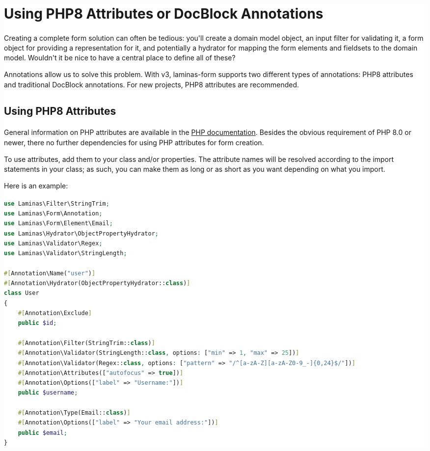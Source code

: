 # Using PHP8 Attributes or DocBlock Annotations

Creating a complete form solution can often be tedious: you'll create a domain
model object, an input filter for validating it, a form object for providing a
representation for it, and potentially a hydrator for mapping the form elements
and fieldsets to the domain model. Wouldn't it be nice to have a central place
to define all of these?

Annotations allow us to solve this problem. With v3, laminas-form supports two
different types of annotations: PHP8 attributes and traditional DocBlock annotations.
For new projects, PHP8 attributes are recommended.

## Using PHP8 Attributes

General information on PHP attributes are available in the
[PHP documentation](https://www.php.net/manual/en/language.attributes.overview.php).
Besides the obvious requirement of PHP 8.0 or newer, there no further dependencies
for using PHP attributes for form creation.

To use attributes, add them to your class and/or properties. The attribute names
will be resolved according to the import statements in your class; as such, you can
make them as long or as short as you want depending on what you import.

Here is an example:

```php
use Laminas\Filter\StringTrim;
use Laminas\Form\Annotation;
use Laminas\Form\Element\Email;
use Laminas\Hydrator\ObjectPropertyHydrator;
use Laminas\Validator\Regex;
use Laminas\Validator\StringLength;

#[Annotation\Name("user")]
#[Annotation\Hydrator(ObjectPropertyHydrator::class)]
class User
{
    #[Annotation\Exclude]
    public $id;

    #[Annotation\Filter(StringTrim::class)]
    #[Annotation\Validator(StringLength::class, options: ["min" => 1, "max" => 25])]
    #[Annotation\Validator(Regex::class, options: ["pattern" => "/^[a-zA-Z][a-zA-Z0-9_-]{0,24}$/"])]
    #[Annotation\Attributes(["autofocus" => true])]
    #[Annotation\Options(["label" => "Username:"])]
    public $username;

    #[Annotation\Type(Email::class)]
    #[Annotation\Options(["label" => "Your email address:"])]
    public $email;
}
```
